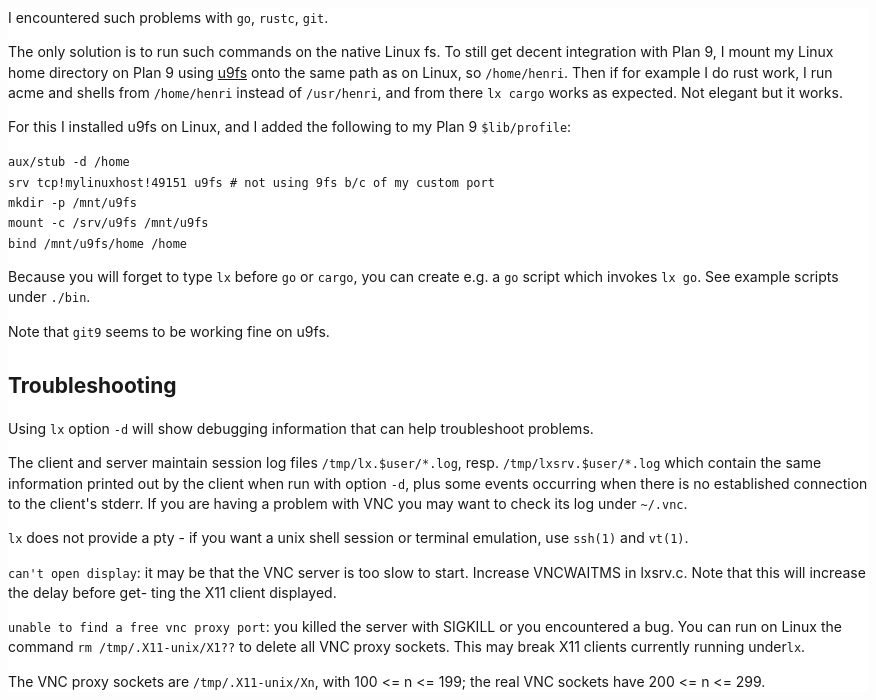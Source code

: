 I encountered such problems with `go`, `rustc`, `git`.

The only solution is to run such commands on the native
Linux fs. To still get decent integration with Plan 9, I mount
my Linux home directory on Plan 9 using
[u9fs](https://bitbucket.org/plan9-from-bell-labs/u9fs/src/master/)
onto the same path as on Linux, so `/home/henri`.
Then if for example I do rust work, I run acme and shells
from `/home/henri` instead of `/usr/henri`, and from there
`lx cargo` works as expected. Not elegant but it works.

For this I installed u9fs on Linux, and I added the following
to my Plan 9 `$lib/profile`:
```
aux/stub -d /home
srv tcp!mylinuxhost!49151 u9fs # not using 9fs b/c of my custom port
mkdir -p /mnt/u9fs
mount -c /srv/u9fs /mnt/u9fs
bind /mnt/u9fs/home /home
```

Because you will forget to type `lx` before `go` or `cargo`,
you can create e.g. a `go` script which invokes `lx go`. See
example scripts under `./bin`.

Note that `git9` seems to be working fine on u9fs.

Troubleshooting
---------------

Using `lx` option `-d` will show debugging information that can
help troubleshoot problems.

The client and server maintain session log files
`/tmp/lx.$user/*.log`, resp.
`/tmp/lxsrv.$user/*.log` which contain the
same information printed out by the client when run with
option `-d`, plus some events occurring when there is no established
connection to the client's stderr. If you are having a problem with
VNC you may want to check its log under `~/.vnc`.

`lx` does not provide a pty - if you want a unix shell session or
terminal emulation, use `ssh(1)` and `vt(1)`.

`can't open display`: it may be that
the VNC server is too slow to start. Increase VNCWAITMS in
lxsrv.c. Note that this will increase the delay before get-
ting the X11 client displayed.

`unable to find a free vnc proxy port`: you killed the server
with SIGKILL or you encountered a bug. You can run on Linux the
command `rm /tmp/.X11-unix/X1??` to delete all VNC proxy sockets.
This may break X11 clients currently running under`lx`.

The VNC proxy sockets are `/tmp/.X11-unix/Xn`, with 100 <= n <= 199;
the real VNC sockets have 200 <= n <= 299.
